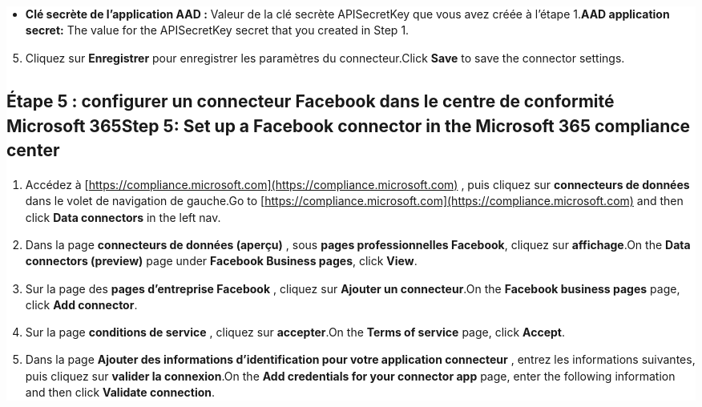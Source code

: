    - <span data-ttu-id="e4b5d-200">**Clé secrète de l’application AAD :** Valeur de la clé secrète APISecretKey que vous avez créée à l’étape 1.</span><span class="sxs-lookup"><span data-stu-id="e4b5d-200">**AAD application secret:** The value for the APISecretKey secret that you created in Step 1.</span></span>

5. <span data-ttu-id="e4b5d-201">Cliquez sur **Enregistrer** pour enregistrer les paramètres du connecteur.</span><span class="sxs-lookup"><span data-stu-id="e4b5d-201">Click **Save** to save the connector settings.</span></span>

## <a name="step-5-set-up-a-facebook-connector-in-the-microsoft-365-compliance-center"></a><span data-ttu-id="e4b5d-202">Étape 5 : configurer un connecteur Facebook dans le centre de conformité Microsoft 365</span><span class="sxs-lookup"><span data-stu-id="e4b5d-202">Step 5: Set up a Facebook connector in the Microsoft 365 compliance center</span></span>

1. <span data-ttu-id="e4b5d-203">Accédez à [https://compliance.microsoft.com](https://compliance.microsoft.com) , puis cliquez sur **connecteurs de données** dans le volet de navigation de gauche.</span><span class="sxs-lookup"><span data-stu-id="e4b5d-203">Go to [https://compliance.microsoft.com](https://compliance.microsoft.com) and then click **Data connectors** in the left nav.</span></span>

2. <span data-ttu-id="e4b5d-204">Dans la page **connecteurs de données (aperçu)** , sous **pages professionnelles Facebook**, cliquez sur **affichage**.</span><span class="sxs-lookup"><span data-stu-id="e4b5d-204">On the **Data connectors (preview)** page under **Facebook Business pages**, click **View**.</span></span>

3. <span data-ttu-id="e4b5d-205">Sur la page des **pages d’entreprise Facebook** , cliquez sur **Ajouter un connecteur**.</span><span class="sxs-lookup"><span data-stu-id="e4b5d-205">On the **Facebook business pages** page, click **Add connector**.</span></span>

4. <span data-ttu-id="e4b5d-206">Sur la page **conditions de service** , cliquez sur **accepter**.</span><span class="sxs-lookup"><span data-stu-id="e4b5d-206">On the **Terms of service** page, click **Accept**.</span></span>

5.  <span data-ttu-id="e4b5d-207">Dans la page **Ajouter des informations d’identification pour votre application connecteur** , entrez les informations suivantes, puis cliquez sur **valider la connexion**.</span><span class="sxs-lookup"><span data-stu-id="e4b5d-207">On the **Add credentials for your connector app** page, enter the following information and then click **Validate connection**.</span></span>
